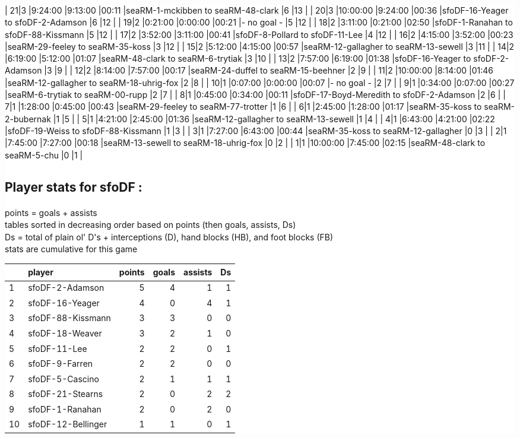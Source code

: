 |    21|3      |9:24:00  |9:13:00 |00:11       |seaRM-1-mckibben to seaRM-48-clark        |6     |13    |
|    20|3      |10:00:00 |9:24:00 |00:36       |sfoDF-16-Yeager to sfoDF-2-Adamson        |6     |12    |
|    19|2      |0:21:00  |0:00:00 |00:21       |- no goal -                               |5     |12    |
|    18|2      |3:11:00  |0:21:00 |02:50       |sfoDF-1-Ranahan to sfoDF-88-Kissmann      |5     |12    |
|    17|2      |3:52:00  |3:11:00 |00:41       |sfoDF-8-Pollard to sfoDF-11-Lee           |4     |12    |
|    16|2      |4:15:00  |3:52:00 |00:23       |seaRM-29-feeley to seaRM-35-koss          |3     |12    |
|    15|2      |5:12:00  |4:15:00 |00:57       |seaRM-12-gallagher to seaRM-13-sewell     |3     |11    |
|    14|2      |6:19:00  |5:12:00 |01:07       |seaRM-48-clark to seaRM-6-trytiak         |3     |10    |
|    13|2      |7:57:00  |6:19:00 |01:38       |sfoDF-16-Yeager to sfoDF-2-Adamson        |3     |9     |
|    12|2      |8:14:00  |7:57:00 |00:17       |seaRM-24-duffel to seaRM-15-beehner       |2     |9     |
|    11|2      |10:00:00 |8:14:00 |01:46       |seaRM-12-gallagher to seaRM-18-uhrig-fox  |2     |8     |
|    10|1      |0:07:00  |0:00:00 |00:07       |- no goal -                               |2     |7     |
|     9|1      |0:34:00  |0:07:00 |00:27       |seaRM-6-trytiak to seaRM-00-rupp          |2     |7     |
|     8|1      |0:45:00  |0:34:00 |00:11       |sfoDF-17-Boyd-Meredith to sfoDF-2-Adamson |2     |6     |
|     7|1      |1:28:00  |0:45:00 |00:43       |seaRM-29-feeley to seaRM-77-trotter       |1     |6     |
|     6|1      |2:45:00  |1:28:00 |01:17       |seaRM-35-koss to seaRM-2-bubernak         |1     |5     |
|     5|1      |4:21:00  |2:45:00 |01:36       |seaRM-12-gallagher to seaRM-13-sewell     |1     |4     |
|     4|1      |6:43:00  |4:21:00 |02:22       |sfoDF-19-Weiss to sfoDF-88-Kissmann       |1     |3     |
|     3|1      |7:27:00  |6:43:00 |00:44       |seaRM-35-koss to seaRM-12-gallagher       |0     |3     |
|     2|1      |7:45:00  |7:27:00 |00:18       |seaRM-13-sewell to seaRM-18-uhrig-fox     |0     |2     |
|     1|1      |10:00:00 |7:45:00 |02:15       |seaRM-48-clark to seaRM-5-chu             |0     |1     |

## Player stats for sfoDF <a id="away"></a>:

points = goals + assists  
tables sorted in decreasing order based on points (then goals, assists, Ds)  
Ds = total of plain ol' D's + interceptions (D), hand blocks (HB), and foot blocks (FB)  
stats are cumulative for this game


|   |player                 | points| goals| assists| Ds|
|:--|:----------------------|------:|-----:|-------:|--:|
|1  |sfoDF-2-Adamson        |      5|     4|       1|  1|
|2  |sfoDF-16-Yeager        |      4|     0|       4|  1|
|3  |sfoDF-88-Kissmann      |      3|     3|       0|  0|
|4  |sfoDF-18-Weaver        |      3|     2|       1|  0|
|5  |sfoDF-11-Lee           |      2|     2|       0|  1|
|6  |sfoDF-9-Farren         |      2|     2|       0|  0|
|7  |sfoDF-5-Cascino        |      2|     1|       1|  1|
|8  |sfoDF-21-Stearns       |      2|     0|       2|  2|
|9  |sfoDF-1-Ranahan        |      2|     0|       2|  0|
|10 |sfoDF-12-Bellinger     |      1|     1|       0|  1|